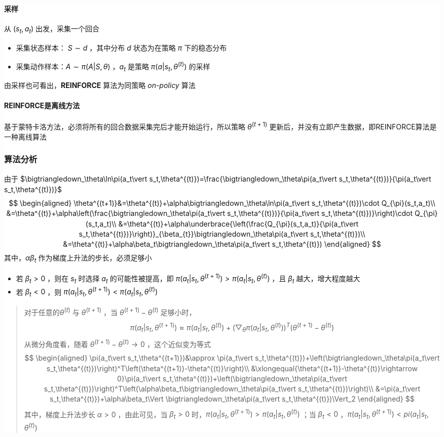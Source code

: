 #### 采样

从 $(s_t,a_t)$ 出发，采集一个回合

- 采集状态样本： $S\sim d$ ，其中分布 $d$ 状态为在策略 $\pi$ 下的稳态分布

- 采集动作样本：$A\sim \pi(A\vert S,\theta)$ ，$a_t$ 是策略 $\pi(a\vert s_t,\theta^{(t)})$  的采样

由采样也可看出，**REINFORCE** 算法为同策略 *on-policy* 算法

#### REINFORCE是离线方法

基于蒙特卡洛方法，必须将所有的回合数据采集完后才能开始运行，所以策略 $\theta^{(t+1)}$ 更新后，并没有立即产生数据，即REINFORCE算法是一种离线算法

### 算法分析

由于 $\bigtriangledown_\theta\ln\pi(a_t\vert s_t,\theta^{(t)})=\frac{\bigtriangledown_\theta\pi(a_t\vert s_t,\theta^{(t)})}{\pi(a_t\vert s_t,\theta^{(t)})}$
$$
\begin{aligned}
\theta^{(t+1)}&=\theta^{(t)}+\alpha\bigtriangledown_\theta\ln\pi(a_t\vert s_t,\theta^{(t)})\cdot Q_{\pi}(s_t,a_t)\\
&=\theta^{(t)}+\alpha\left(\frac{\bigtriangledown_\theta\pi(a_t\vert s_t,\theta^{(t)})}{\pi(a_t\vert s_t,\theta^{(t)})}\right)\cdot Q_{\pi}(s_t,a_t)\\
&=\theta^{(t)}+\alpha\underbrace{\left(\frac{Q_{\pi}(s_t,a_t)}{\pi(a_t\vert s_t,\theta^{(t)})}\right)}_{\beta_{t}}\bigtriangledown_\theta\pi(a_t\vert s_t,\theta^{(t)})\\
&=\theta^{(t)}+\alpha\beta_t\bigtriangledown_\theta\pi(a_t\vert s_t,\theta^{(t)})
\end{aligned}
$$
其中，$\alpha\beta_t$ 作为梯度上升法的步长，必须足够小

- 若 $\beta_t>0$ ，则在 $s_t$ 时选择 $a_t$ 的可能性被提高，即 $\pi(a_t\vert s_t,\theta^{(t+1)})>\pi(a_t\vert s_t,\theta^{(t)})$ ，且 $\beta_t$ 越大，增大程度越大
- 若 $\beta_t<0$ ，则 $\pi(a_t\vert s_t,\theta^{(t+1)})<\pi(a_t\vert s_t,\theta^{(t)})$ 

> 对于任意的$\theta^{(t)}$ 与 $\theta^{(t+1)}$ ，当 $\theta^{(t+1)}-\theta^{(t)}$ 足够小时，
> $$
> \pi(a_t\vert s_t,\theta^{(t+1)})\approx \pi(a_t\vert s_t,\theta^{(t)})+\left(\bigtriangledown_\theta\pi(a_t\vert s_t,\theta^{(t)})\right)^T\left(\theta^{(t+1)}-\theta^{(t)}\right)
> $$
> 从微分角度看，随着 $\theta^{(t+1)}-\theta^{(t)}\rightarrow 0$ ，这个近似变为等式
> $$
> \begin{aligned}
> \pi(a_t\vert s_t,\theta^{(t+1)})&\approx \pi(a_t\vert s_t,\theta^{(t)})+\left(\bigtriangledown_\theta\pi(a_t\vert s_t,\theta^{(t)})\right)^T\left(\theta^{(t+1)}-\theta^{(t)}\right)\\
> &\xlongequal{\theta^{(t+1)}-\theta^{(t)}\rightarrow 0}\pi(a_t\vert s_t,\theta^{(t)})+\left(\bigtriangledown_\theta\pi(a_t\vert s_t,\theta^{(t)})\right)^T\left(\alpha\beta_t\bigtriangledown_\theta\pi(a_t\vert s_t,\theta^{(t)})\right)\\
> &=\pi(a_t\vert s_t,\theta^{(t)})+\alpha\beta_t\Vert \bigtriangledown_\theta\pi(a_t\vert s_t,\theta^{(t)})\Vert_2
> \end{aligned}
> $$
> 其中，梯度上升法步长 $\alpha>0$ ，由此可见，当 $\beta_t>0$ 时，$\pi(a_t\vert s_t,\theta^{(t+1)})>\pi(a_t\vert s_t,\theta^{(t)})$ ；当 $\beta_t<0$ ，$\pi(a_t\vert s_t,\theta^{(t+1)})<pi(a_t\vert s_t,\theta^{(t)})$
